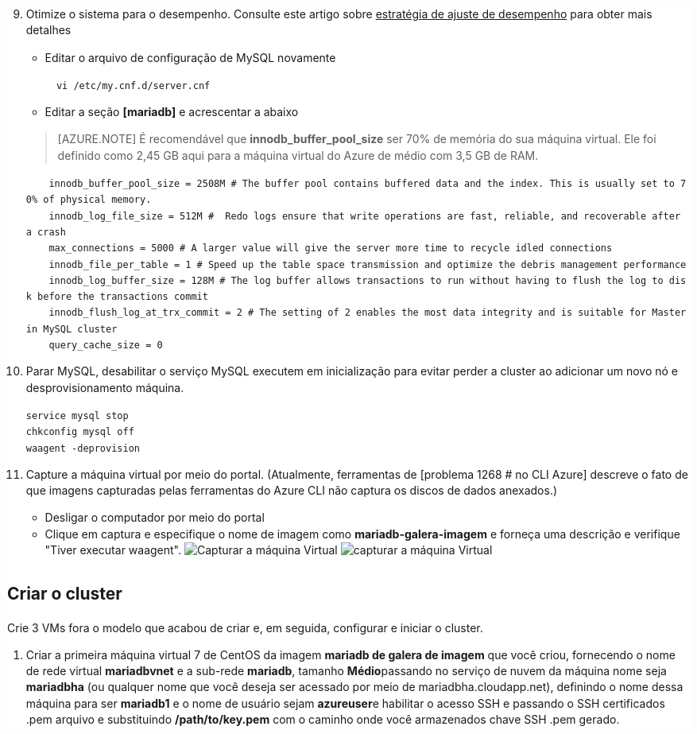 9.  Otimize o sistema para o desempenho. Consulte este artigo sobre [estratégia de ajuste de desempenho](virtual-machines-linux-classic-optimize-mysql.md) para obter mais detalhes

    - Editar o arquivo de configuração de MySQL novamente

            vi /etc/my.cnf.d/server.cnf

    - Editar a seção **[mariadb]** e acrescentar a abaixo

    > [AZURE.NOTE] É recomendável que **innodb\_buffer\_pool_size** ser 70% de memória do sua máquina virtual. Ele foi definido como 2,45 GB aqui para a máquina virtual do Azure de médio com 3,5 GB de RAM.

            innodb_buffer_pool_size = 2508M # The buffer pool contains buffered data and the index. This is usually set to 70% of physical memory.
            innodb_log_file_size = 512M #  Redo logs ensure that write operations are fast, reliable, and recoverable after a crash
            max_connections = 5000 # A larger value will give the server more time to recycle idled connections
            innodb_file_per_table = 1 # Speed up the table space transmission and optimize the debris management performance
            innodb_log_buffer_size = 128M # The log buffer allows transactions to run without having to flush the log to disk before the transactions commit
            innodb_flush_log_at_trx_commit = 2 # The setting of 2 enables the most data integrity and is suitable for Master in MySQL cluster
            query_cache_size = 0

10. Parar MySQL, desabilitar o serviço MySQL executem em inicialização para evitar perder a cluster ao adicionar um novo nó e desprovisionamento máquina.

        service mysql stop
        chkconfig mysql off
        waagent -deprovision

11. Capture a máquina virtual por meio do portal. (Atualmente, ferramentas de [problema 1268 # no CLI Azure] descreve o fato de que imagens capturadas pelas ferramentas do Azure CLI não captura os discos de dados anexados.)

    - Desligar o computador por meio do portal
    - Clique em captura e especifique o nome de imagem como **mariadb-galera-imagem** e forneça uma descrição e verifique "Tiver executar waagent".
    ![Capturar a máquina Virtual](./media/virtual-machines-linux-classic-mariadb-mysql-cluster/Capture.png)
    ![capturar a máquina Virtual](./media/virtual-machines-linux-classic-mariadb-mysql-cluster/Capture2.PNG)

## <a name="creating-the-cluster"></a>Criar o cluster

Crie 3 VMs fora o modelo que acabou de criar e, em seguida, configurar e iniciar o cluster.

1. Criar a primeira máquina virtual 7 de CentOS da imagem **mariadb de galera de imagem** que você criou, fornecendo o nome de rede virtual **mariadbvnet** e a sub-rede **mariadb**, tamanho **Médio**passando no serviço de nuvem da máquina nome seja **mariadbha** (ou qualquer nome que você deseja ser acessado por meio de mariadbha.cloudapp.net), definindo o nome dessa máquina para ser **mariadb1** e o nome de usuário sejam **azureuser**e habilitar o acesso SSH e passando o SSH certificados .pem arquivo e substituindo **/path/to/key.pem** com o caminho onde você armazenados chave SSH .pem gerado.


[Architecture overview]: #architecture-overview
[Creating the template]: #creating-the-template
[Creating the cluster]: #creating-the-cluster
[Load balancing the cluster]: #load-balancing-the-cluster
[Validating the cluster]: #validating-the-cluster
[Next steps]: #next-steps
[Galera]: http://galeracluster.com/products/
[MariaDBs]: https://mariadb.org/en/about/